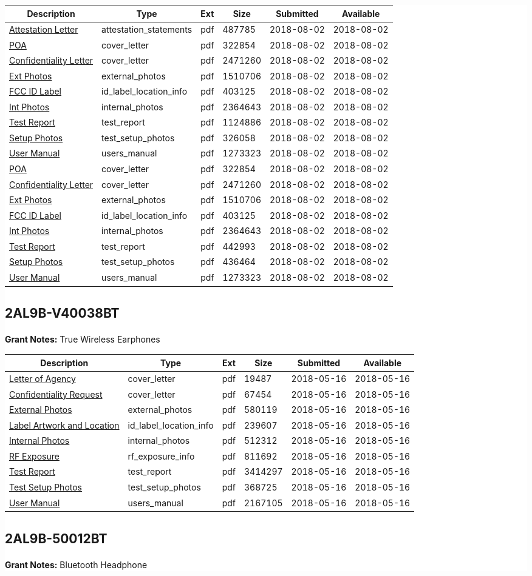 | Description | Type | Ext | Size | Submitted | Available |
| ----------- | ---- | --- | ---- | --------- | --------- |
| [Attestation Letter](2AL9B-SS68-BE/014e7f88cfb176efe688fd7f7b55c12d/3948470.pdf) | attestation_statements | pdf | 487785 | 2018-08-02 | 2018-08-02 |
| [POA](2AL9B-SS68-BE/014e7f88cfb176efe688fd7f7b55c12d/3948468.pdf) | cover_letter | pdf | 322854 | 2018-08-02 | 2018-08-02 |
| [Confidentiality Letter](2AL9B-SS68-BE/014e7f88cfb176efe688fd7f7b55c12d/3948469.pdf) | cover_letter | pdf | 2471260 | 2018-08-02 | 2018-08-02 |
| [Ext Photos](2AL9B-SS68-BE/014e7f88cfb176efe688fd7f7b55c12d/3948472.pdf) | external_photos | pdf | 1510706 | 2018-08-02 | 2018-08-02 |
| [FCC ID Label](2AL9B-SS68-BE/014e7f88cfb176efe688fd7f7b55c12d/3948473.pdf) | id_label_location_info | pdf | 403125 | 2018-08-02 | 2018-08-02 |
| [Int Photos](2AL9B-SS68-BE/014e7f88cfb176efe688fd7f7b55c12d/3948474.pdf) | internal_photos | pdf | 2364643 | 2018-08-02 | 2018-08-02 |
| [Test Report](2AL9B-SS68-BE/014e7f88cfb176efe688fd7f7b55c12d/3948477.pdf) | test_report | pdf | 1124886 | 2018-08-02 | 2018-08-02 |
| [Setup Photos](2AL9B-SS68-BE/014e7f88cfb176efe688fd7f7b55c12d/3948478.pdf) | test_setup_photos | pdf | 326058 | 2018-08-02 | 2018-08-02 |
| [User Manual](2AL9B-SS68-BE/014e7f88cfb176efe688fd7f7b55c12d/3948479.pdf) | users_manual | pdf | 1273323 | 2018-08-02 | 2018-08-02 |
| [POA](2AL9B-SS68-BE/b99e4a4e7194e74a09f3e8630e48df75/3948468.pdf) | cover_letter | pdf | 322854 | 2018-08-02 | 2018-08-02 |
| [Confidentiality Letter](2AL9B-SS68-BE/b99e4a4e7194e74a09f3e8630e48df75/3948469.pdf) | cover_letter | pdf | 2471260 | 2018-08-02 | 2018-08-02 |
| [Ext Photos](2AL9B-SS68-BE/b99e4a4e7194e74a09f3e8630e48df75/3948472.pdf) | external_photos | pdf | 1510706 | 2018-08-02 | 2018-08-02 |
| [FCC ID Label](2AL9B-SS68-BE/b99e4a4e7194e74a09f3e8630e48df75/3948473.pdf) | id_label_location_info | pdf | 403125 | 2018-08-02 | 2018-08-02 |
| [Int Photos](2AL9B-SS68-BE/b99e4a4e7194e74a09f3e8630e48df75/3948474.pdf) | internal_photos | pdf | 2364643 | 2018-08-02 | 2018-08-02 |
| [Test Report](2AL9B-SS68-BE/b99e4a4e7194e74a09f3e8630e48df75/3948504.pdf) | test_report | pdf | 442993 | 2018-08-02 | 2018-08-02 |
| [Setup Photos](2AL9B-SS68-BE/b99e4a4e7194e74a09f3e8630e48df75/3948505.pdf) | test_setup_photos | pdf | 436464 | 2018-08-02 | 2018-08-02 |
| [User Manual](2AL9B-SS68-BE/b99e4a4e7194e74a09f3e8630e48df75/3948479.pdf) | users_manual | pdf | 1273323 | 2018-08-02 | 2018-08-02 |
## 2AL9B-V40038BT
**Grant Notes:** True Wireless Earphones

| Description | Type | Ext | Size | Submitted | Available |
| ----------- | ---- | --- | ---- | --------- | --------- |
| [Letter of Agency](2AL9B-V40038BT/406c08ac36ac91c3df208a4e28e46b14/3853104.pdf) | cover_letter | pdf | 19487 | 2018-05-16 | 2018-05-16 |
| [Confidentiality Request](2AL9B-V40038BT/406c08ac36ac91c3df208a4e28e46b14/3853105.pdf) | cover_letter | pdf | 67454 | 2018-05-16 | 2018-05-16 |
| [External Photos](2AL9B-V40038BT/406c08ac36ac91c3df208a4e28e46b14/3853112.pdf) | external_photos | pdf | 580119 | 2018-05-16 | 2018-05-16 |
| [Label Artwork and Location](2AL9B-V40038BT/406c08ac36ac91c3df208a4e28e46b14/3853113.pdf) | id_label_location_info | pdf | 239607 | 2018-05-16 | 2018-05-16 |
| [Internal Photos](2AL9B-V40038BT/406c08ac36ac91c3df208a4e28e46b14/3853114.pdf) | internal_photos | pdf | 512312 | 2018-05-16 | 2018-05-16 |
| [RF Exposure](2AL9B-V40038BT/406c08ac36ac91c3df208a4e28e46b14/3853115.pdf) | rf_exposure_info | pdf | 811692 | 2018-05-16 | 2018-05-16 |
| [Test Report](2AL9B-V40038BT/406c08ac36ac91c3df208a4e28e46b14/3853110.pdf) | test_report | pdf | 3414297 | 2018-05-16 | 2018-05-16 |
| [Test Setup Photos](2AL9B-V40038BT/406c08ac36ac91c3df208a4e28e46b14/3853111.pdf) | test_setup_photos | pdf | 368725 | 2018-05-16 | 2018-05-16 |
| [User Manual](2AL9B-V40038BT/406c08ac36ac91c3df208a4e28e46b14/3853106.pdf) | users_manual | pdf | 2167105 | 2018-05-16 | 2018-05-16 |
## 2AL9B-50012BT
**Grant Notes:** Bluetooth Headphone
